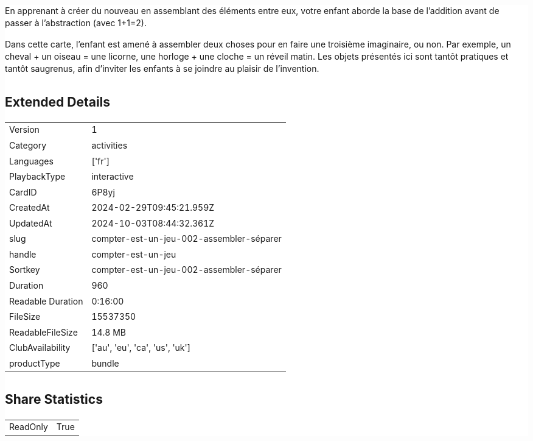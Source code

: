 En apprenant à créer du nouveau en assemblant des éléments entre eux, votre enfant aborde la base de l’addition avant de passer à l’abstraction (avec 1+1=2).

Dans cette carte, l’enfant est amené à assembler deux choses pour en faire une troisième imaginaire, ou non. Par exemple, un cheval + un oiseau = une licorne, une horloge + une cloche = un réveil matin. Les objets présentés ici sont tantôt pratiques et tantôt saugrenus, afin d’inviter les enfants à se joindre au plaisir de l’invention.



## Extended Details

|  |  |
| - | - |
| Version | 1 |
| Category | activities |
| Languages | ['fr'] |
| PlaybackType | interactive |
| CardID | 6P8yj |
| CreatedAt | 2024-02-29T09:45:21.959Z |
| UpdatedAt | 2024-10-03T08:44:32.361Z |
| slug | compter-est-un-jeu-002-assembler-séparer |
| handle | compter-est-un-jeu |
| Sortkey | compter-est-un-jeu-002-assembler-séparer |
| Duration | 960 |
| Readable Duration | 0:16:00 |
| FileSize | 15537350 |
| ReadableFileSize | 14.8 MB |
| ClubAvailability | ['au', 'eu', 'ca', 'us', 'uk'] |
| productType | bundle |


## Share Statistics

|  |  |
| - | - |
| ReadOnly | True |
